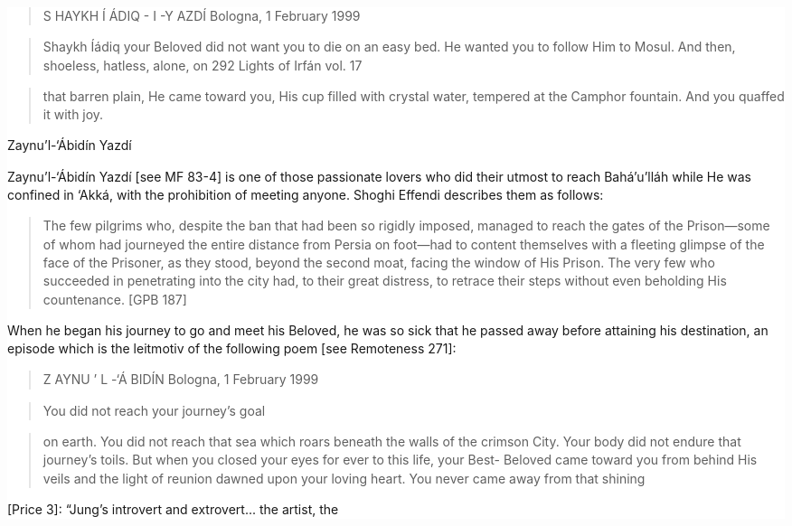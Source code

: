 > S HAYKH Í ÁDIQ - I -Y AZDÍ
> Bologna, 1 February 1999

> Shaykh Íádiq
> your Beloved
> did not want
> you to die on
> an easy bed.
> He wanted you
> to follow Him
> to Mosul. And
> then, shoeless,
> hatless, alone, on
292                                              Lights of Irfán vol. 17

> that barren plain,
> He came toward
> you, His cup filled
> with crystal water,
> tempered at the
> Camphor fountain.
> And you quaffed
> it with joy.

Zaynu’l-‘Ábidín Yazdí

Zaynu’l-‘Ábidín Yazdí [see MF 83-4] is one of those passionate
lovers who did their utmost to reach Bahá’u’lláh while He was
confined in ‘Akká, with the prohibition of meeting anyone.
Shoghi Effendi describes them as follows:

> The few pilgrims who, despite the ban that had been so
> rigidly imposed, managed to reach the gates of the
> Prison—some of whom had journeyed the entire distance
> from Persia on foot—had to content themselves with a
> fleeting glimpse of the face of the Prisoner, as they
> stood, beyond the second moat, facing the window of
> His Prison. The very few who succeeded in penetrating
> into the city had, to their great distress, to retrace their
> steps without even beholding His countenance. [GPB 187]

When he began his journey to go and meet his Beloved, he was
so sick that he passed away before attaining his destination, an
episode which is the leitmotiv of the following poem [see
Remoteness 271]:

> Z AYNU ’ L -‘Á BIDÍN
> Bologna, 1 February 1999

> You did not reach
> your journey’s goal

> on earth. You did not reach
> that sea which roars
> beneath the walls
> of the crimson City.
> Your body did not endure
> that journey’s toils.
> But when you closed
> your eyes for ever
> to this life, your Best-
> Beloved came toward you
> from behind His veils
> and the light of reunion
> dawned upon
> your loving heart.
> You never came away
> from that shining

[Price 3]: “Jung’s introvert and extrovert... the artist, the
